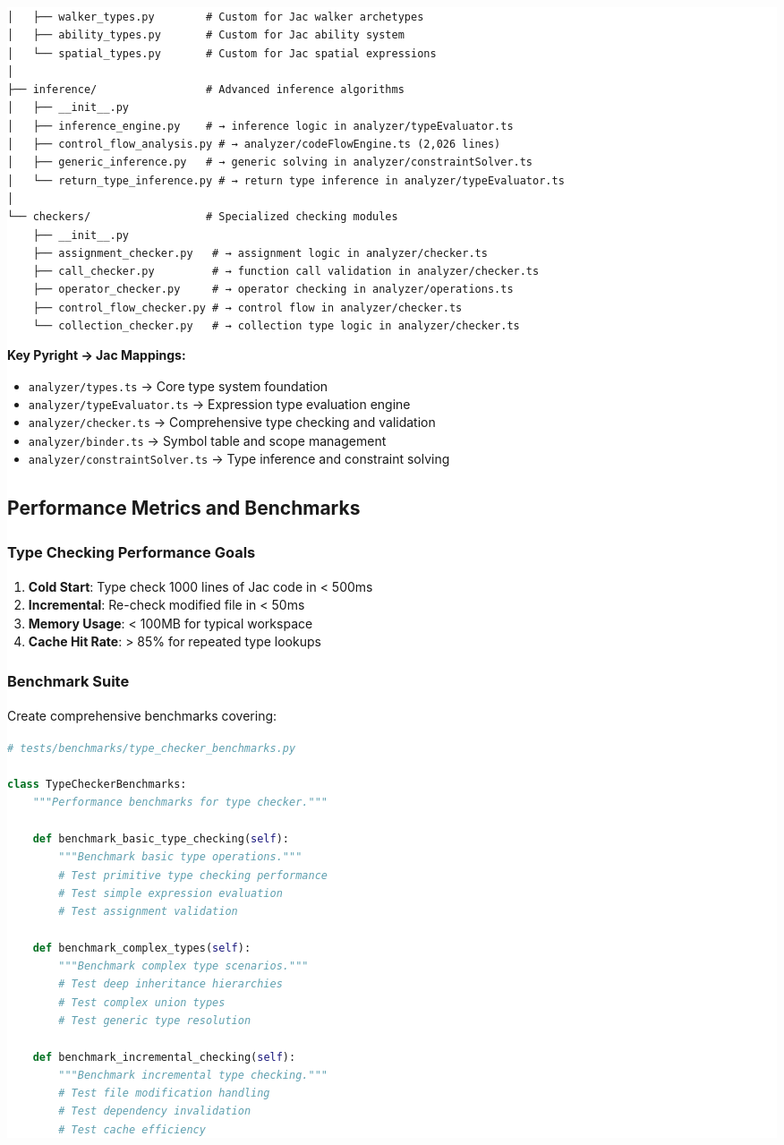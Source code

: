 ```
│   ├── walker_types.py        # Custom for Jac walker archetypes
│   ├── ability_types.py       # Custom for Jac ability system
│   └── spatial_types.py       # Custom for Jac spatial expressions
│
├── inference/                 # Advanced inference algorithms
│   ├── __init__.py
│   ├── inference_engine.py    # → inference logic in analyzer/typeEvaluator.ts
│   ├── control_flow_analysis.py # → analyzer/codeFlowEngine.ts (2,026 lines)
│   ├── generic_inference.py   # → generic solving in analyzer/constraintSolver.ts
│   └── return_type_inference.py # → return type inference in analyzer/typeEvaluator.ts
│
└── checkers/                  # Specialized checking modules
    ├── __init__.py
    ├── assignment_checker.py   # → assignment logic in analyzer/checker.ts
    ├── call_checker.py         # → function call validation in analyzer/checker.ts
    ├── operator_checker.py     # → operator checking in analyzer/operations.ts
    ├── control_flow_checker.py # → control flow in analyzer/checker.ts
    └── collection_checker.py   # → collection type logic in analyzer/checker.ts
```

**Key Pyright → Jac Mappings:**
- `analyzer/types.ts` → Core type system foundation
- `analyzer/typeEvaluator.ts` → Expression type evaluation engine
- `analyzer/checker.ts` → Comprehensive type checking and validation
- `analyzer/binder.ts` → Symbol table and scope management
- `analyzer/constraintSolver.ts` → Type inference and constraint solving

## Performance Metrics and Benchmarks

### Type Checking Performance Goals

1. **Cold Start**: Type check 1000 lines of Jac code in < 500ms
2. **Incremental**: Re-check modified file in < 50ms
3. **Memory Usage**: < 100MB for typical workspace
4. **Cache Hit Rate**: > 85% for repeated type lookups

### Benchmark Suite

Create comprehensive benchmarks covering:

```python
# tests/benchmarks/type_checker_benchmarks.py

class TypeCheckerBenchmarks:
    """Performance benchmarks for type checker."""

    def benchmark_basic_type_checking(self):
        """Benchmark basic type operations."""
        # Test primitive type checking performance
        # Test simple expression evaluation
        # Test assignment validation

    def benchmark_complex_types(self):
        """Benchmark complex type scenarios."""
        # Test deep inheritance hierarchies
        # Test complex union types
        # Test generic type resolution

    def benchmark_incremental_checking(self):
        """Benchmark incremental type checking."""
        # Test file modification handling
        # Test dependency invalidation
        # Test cache efficiency

```